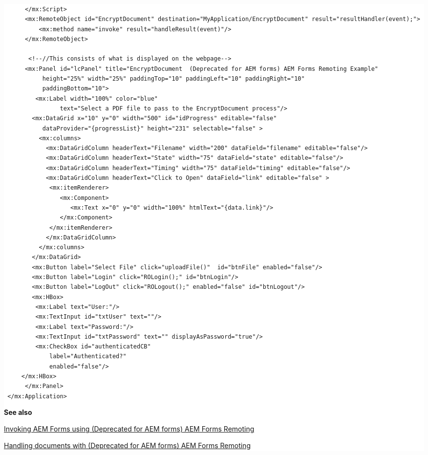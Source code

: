 ```as3
      </mx:Script> 
      <mx:RemoteObject id="EncryptDocument" destination="MyApplication/EncryptDocument" result="resultHandler(event);"> 
          <mx:method name="invoke" result="handleResult(event)"/> 
      </mx:RemoteObject> 
      
       <!--//This consists of what is displayed on the webpage--> 
      <mx:Panel id="lcPanel" title="EncryptDocument  (Deprecated for AEM forms) AEM Forms Remoting Example"  
           height="25%" width="25%" paddingTop="10" paddingLeft="10" paddingRight="10"  
           paddingBottom="10"> 
         <mx:Label width="100%" color="blue" 
                text="Select a PDF file to pass to the EncryptDocument process"/>  
        <mx:DataGrid x="10" y="0" width="500" id="idProgress" editable="false"  
           dataProvider="{progressList}" height="231" selectable="false" > 
          <mx:columns> 
            <mx:DataGridColumn headerText="Filename" width="200" dataField="filename" editable="false"/> 
            <mx:DataGridColumn headerText="State" width="75" dataField="state" editable="false"/> 
            <mx:DataGridColumn headerText="Timing" width="75" dataField="timing" editable="false"/> 
            <mx:DataGridColumn headerText="Click to Open" dataField="link" editable="false" > 
             <mx:itemRenderer> 
                <mx:Component> 
                   <mx:Text x="0" y="0" width="100%" htmlText="{data.link}"/> 
                </mx:Component> 
             </mx:itemRenderer> 
            </mx:DataGridColumn> 
          </mx:columns> 
        </mx:DataGrid> 
        <mx:Button label="Select File" click="uploadFile()"  id="btnFile" enabled="false"/> 
        <mx:Button label="Login" click="ROLogin();" id="btnLogin"/> 
        <mx:Button label="LogOut" click="ROLogout();" enabled="false" id="btnLogout"/> 
        <mx:HBox> 
         <mx:Label text="User:"/> 
         <mx:TextInput id="txtUser" text=""/> 
         <mx:Label text="Password:"/> 
         <mx:TextInput id="txtPassword" text="" displayAsPassword="true"/> 
         <mx:CheckBox id="authenticatedCB"  
             label="Authenticated?"  
             enabled="false"/> 
     </mx:HBox> 
      </mx:Panel> 
 </mx:Application>
```

**See also**

[Invoking AEM Forms using (Deprecated for AEM forms) AEM Forms Remoting](invoking-aem-forms-using-remoting#invoking_aem_forms_using_remoting)

[Handling documents with (Deprecated for AEM forms) AEM Forms Remoting](invoking-aem-forms-using-remoting#handling_documents_with_remoting)
